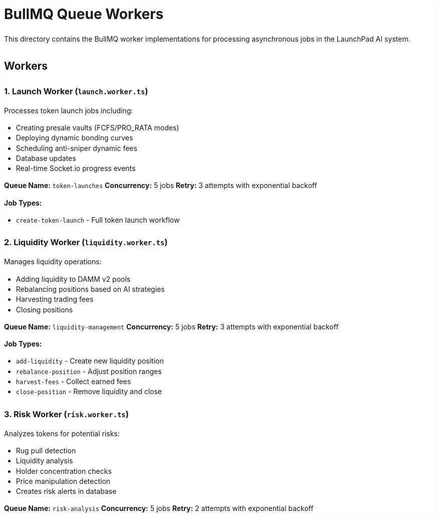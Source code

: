 # BullMQ Queue Workers

This directory contains the BullMQ worker implementations for processing asynchronous jobs in the LaunchPad AI system.

## Workers

### 1. Launch Worker (`launch.worker.ts`)
Processes token launch jobs including:
- Creating presale vaults (FCFS/PRO_RATA modes)
- Deploying dynamic bonding curves
- Scheduling anti-sniper dynamic fees
- Database updates
- Real-time Socket.io progress events

**Queue Name:** `token-launches`
**Concurrency:** 5 jobs
**Retry:** 3 attempts with exponential backoff

**Job Types:**
- `create-token-launch` - Full token launch workflow

### 2. Liquidity Worker (`liquidity.worker.ts`)
Manages liquidity operations:
- Adding liquidity to DAMM v2 pools
- Rebalancing positions based on AI strategies
- Harvesting trading fees
- Closing positions

**Queue Name:** `liquidity-management`
**Concurrency:** 5 jobs
**Retry:** 3 attempts with exponential backoff

**Job Types:**
- `add-liquidity` - Create new liquidity position
- `rebalance-position` - Adjust position ranges
- `harvest-fees` - Collect earned fees
- `close-position` - Remove liquidity and close

### 3. Risk Worker (`risk.worker.ts`)
Analyzes tokens for potential risks:
- Rug pull detection
- Liquidity analysis
- Holder concentration checks
- Price manipulation detection
- Creates risk alerts in database

**Queue Name:** `risk-analysis`
**Concurrency:** 5 jobs
**Retry:** 2 attempts with exponential backoff
